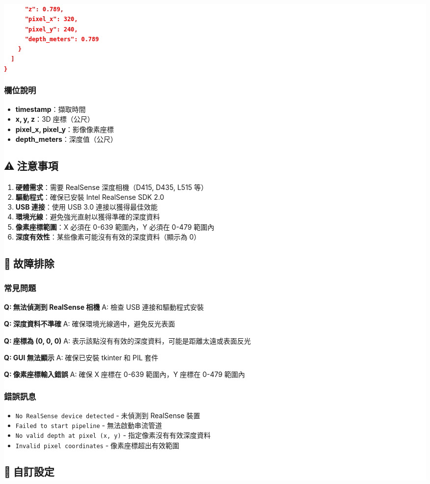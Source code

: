 ```json
      "z": 0.789,
      "pixel_x": 320,
      "pixel_y": 240,
      "depth_meters": 0.789
    }
  ]
}
```

### 欄位說明
- **timestamp**：擷取時間
- **x, y, z**：3D 座標（公尺）
- **pixel_x, pixel_y**：影像像素座標
- **depth_meters**：深度值（公尺）

## ⚠️ 注意事項

1. **硬體需求**：需要 RealSense 深度相機（D415, D435, L515 等）
2. **驅動程式**：確保已安裝 Intel RealSense SDK 2.0
3. **USB 連接**：使用 USB 3.0 連接以獲得最佳效能
4. **環境光線**：避免強光直射以獲得準確的深度資料
5. **像素座標範圍**：X 必須在 0-639 範圍內，Y 必須在 0-479 範圍內
6. **深度有效性**：某些像素可能沒有有效的深度資料（顯示為 0）

## 🐛 故障排除

### 常見問題

**Q: 無法偵測到 RealSense 相機**
A: 檢查 USB 連接和驅動程式安裝

**Q: 深度資料不準確**
A: 確保環境光線適中，避免反光表面

**Q: 座標為 (0, 0, 0)**
A: 表示該點沒有有效的深度資料，可能是距離太遠或表面反光

**Q: GUI 無法顯示**
A: 確保已安裝 tkinter 和 PIL 套件

**Q: 像素座標輸入錯誤**
A: 確保 X 座標在 0-639 範圍內，Y 座標在 0-479 範圍內

### 錯誤訊息
- `No RealSense device detected` - 未偵測到 RealSense 裝置
- `Failed to start pipeline` - 無法啟動串流管道
- `No valid depth at pixel (x, y)` - 指定像素沒有有效深度資料
- `Invalid pixel coordinates` - 像素座標超出有效範圍

## 🔧 自訂設定
